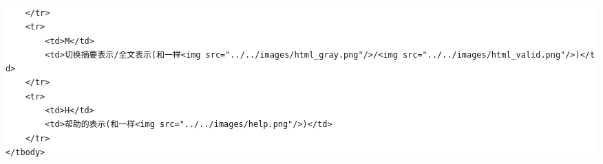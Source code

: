         </tr>
        <tr>
            <td>M</td>
            <td>切换摘要表示/全文表示(和一样<img src="../../images/html_gray.png"/>/<img src="../../images/html_valid.png"/>)</td>
        </tr>
        <tr>
            <td>H</td>
            <td>帮助的表示(和一样<img src="../../images/help.png"/>)</td>
        </tr>
    </tbody>
</table>


[RSS Reader Gadget]: images/widget/rss-reader-gadget-1.png
[Show Gadget menu]: images/widget/rss-reader-gadget-4.png
[Maximizing RSS Reader Gadget]: images/widget/rss-reader-gadget-6.png
[Summary display]: images/widget/rss-reader-gadget-7.png
[Full display]: images/widget/rss-reader-gadget-8.png
[Full display icon]: ../../images/html_valid.png
[Gadget Menu icon]: ../../images/show_hidden_icons.gif
[Summary display icon]: ../../images/html_gray.png
